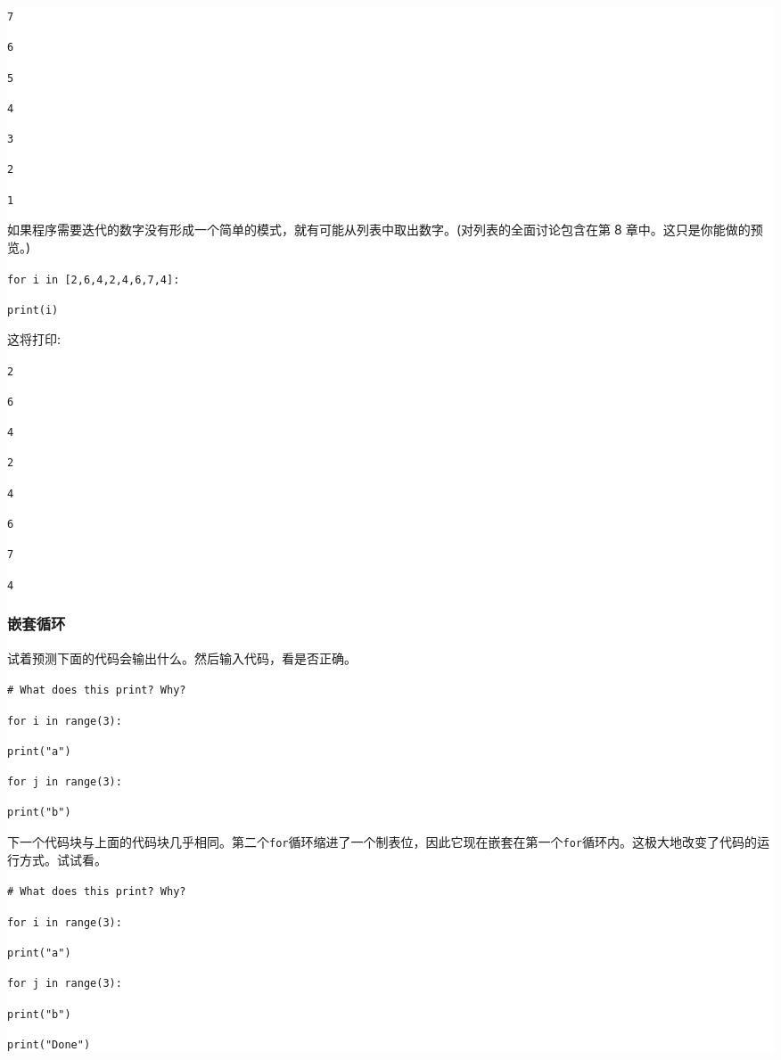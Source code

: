 `7`

`6`

`5`

`4`

`3`

`2`

`1`

如果程序需要迭代的数字没有形成一个简单的模式，就有可能从列表中取出数字。(对列表的全面讨论包含在第 8 章中。这只是你能做的预览。)

`for i in [2,6,4,2,4,6,7,4]:`

`print(i)`

这将打印:

`2`

`6`

`4`

`2`

`4`

`6`

`7`

`4`

### 嵌套循环

试着预测下面的代码会输出什么。然后输入代码，看是否正确。

`# What does this print? Why?`

`for i in range(3):`

`print("a")`

`for j in range(3):`

`print("b")`

下一个代码块与上面的代码块几乎相同。第二个`for`循环缩进了一个制表位，因此它现在嵌套在第一个`for`循环内。这极大地改变了代码的运行方式。试试看。

`# What does this print? Why?`

`for i in range(3):`

`print("a")`

`for j in range(3):`

`print("b")`

`print("Done")`

